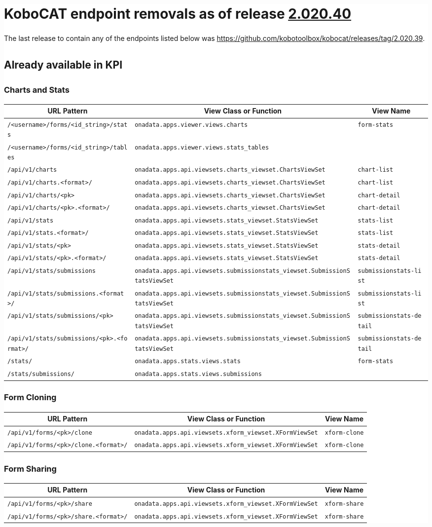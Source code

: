 
# KoboCAT endpoint removals as of release [2.020.40](https://github.com/kobotoolbox/kobocat/releases/tag/2.020.40)

The last release to contain any of the endpoints listed below was https://github.com/kobotoolbox/kobocat/releases/tag/2.020.39.

## Already available in KPI

### Charts and Stats

URL Pattern | View Class or Function | View Name
-- | -- | --
`/<username>/forms/<id_string>/stats` | `onadata.apps.viewer.views.charts` | `form-stats`
`/<username>/forms/<id_string>/tables` | `onadata.apps.viewer.views.stats_tables` |  
`/api/v1/charts` | `onadata.apps.api.viewsets.charts_viewset.ChartsViewSet` | `chart-list`
`/api/v1/charts.<format>/` | `onadata.apps.api.viewsets.charts_viewset.ChartsViewSet` | `chart-list`
`/api/v1/charts/<pk>` | `onadata.apps.api.viewsets.charts_viewset.ChartsViewSet` | `chart-detail`
`/api/v1/charts/<pk>.<format>/` | `onadata.apps.api.viewsets.charts_viewset.ChartsViewSet` | `chart-detail`
`/api/v1/stats` | `onadata.apps.api.viewsets.stats_viewset.StatsViewSet` | `stats-list`
`/api/v1/stats.<format>/` | `onadata.apps.api.viewsets.stats_viewset.StatsViewSet` | `stats-list`
`/api/v1/stats/<pk>` | `onadata.apps.api.viewsets.stats_viewset.StatsViewSet` | `stats-detail`
`/api/v1/stats/<pk>.<format>/` | `onadata.apps.api.viewsets.stats_viewset.StatsViewSet` | `stats-detail`
`/api/v1/stats/submissions` | `onadata.apps.api.viewsets.submissionstats_viewset.SubmissionStatsViewSet` | `submissionstats-list`
`/api/v1/stats/submissions.<format>/` | `onadata.apps.api.viewsets.submissionstats_viewset.SubmissionStatsViewSet` | `submissionstats-list`
`/api/v1/stats/submissions/<pk>` | `onadata.apps.api.viewsets.submissionstats_viewset.SubmissionStatsViewSet` | `submissionstats-detail`
`/api/v1/stats/submissions/<pk>.<format>/` | `onadata.apps.api.viewsets.submissionstats_viewset.SubmissionStatsViewSet` | `submissionstats-detail`
`/stats/` | `onadata.apps.stats.views.stats` | `form-stats`
`/stats/submissions/` | `onadata.apps.stats.views.submissions` |

### Form Cloning

URL Pattern | View Class or Function | View Name
-- | -- | --
`/api/v1/forms/<pk>/clone` | `onadata.apps.api.viewsets.xform_viewset.XFormViewSet` | `xform-clone`
`/api/v1/forms/<pk>/clone.<format>/` | `onadata.apps.api.viewsets.xform_viewset.XFormViewSet` | `xform-clone`

### Form Sharing

URL Pattern | View Class or Function | View Name
-- | -- | --
`/api/v1/forms/<pk>/share` | `onadata.apps.api.viewsets.xform_viewset.XFormViewSet` | `xform-share`
`/api/v1/forms/<pk>/share.<format>/` | `onadata.apps.api.viewsets.xform_viewset.XFormViewSet` | `xform-share`
